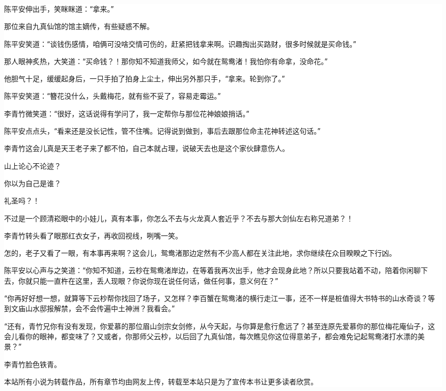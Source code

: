    陈平安伸出手，笑眯眯道：“拿来。”

   那位来自九真仙馆的馆主嫡传，有些疑惑不解。

   陈平安笑道：“谈钱伤感情，咱俩可没啥交情可伤的，赶紧把钱拿来啊。识趣掏出买路财，很多时候就是买命钱。”

   那人眼神炙热，大笑道：“买命钱？！那你知不知道我师父，如今就在鸳鸯渚！我怕你有命拿，没命花。”

   他胆气十足，缓缓起身后，一只手拍了拍身上尘土，伸出另外那只手，“拿来。轮到你了。”

   陈平安笑道：“簪花没什么，头戴梅花，就有些不妥了，容易走霉运。”

   李青竹微笑道：“很好，这话说得有学问了，我一定帮你与那位花神娘娘捎话。”

   陈平安点点头，“看来还是没长记性，管不住嘴。记得说到做到，事后去跟那位命主花神转述这句话。”

   李青竹这会儿真是天王老子来了都不怕，自己本就占理，说破天去也是这个家伙肆意伤人。

   山上论心不论迹？

   你以为自己是谁？

   礼圣吗？！

   不过是一个顾清崧眼中的小娃儿，真有本事，你怎么不去与火龙真人套近乎？不去与那大剑仙左右称兄道弟？！

   李青竹转头看了眼那红衣女子，再收回视线，咧嘴一笑。

   怎的，老子又看了一眼，有本事再来啊？这会儿，鸳鸯渚那边定然有不少高人都在关注此地，求你继续在众目睽睽之下行凶。

   陈平安以心声与之笑道：“你知不知道，云杪在鸳鸯渚岸边，在等着我再次出手，他才会现身此地？所以只要我站着不动，陪着你闲聊下去，你就只能一直杵在这里，丢人现眼？你说你现在说任何话，做任何事，意义何在？”

   “你再好好想一想，就算等下云杪帮你找回了场子，又怎样？李百蟹在鸳鸯渚的横行走江一事，还不一样是桩值得大书特书的山水奇谈？等到文庙山水邸报解禁，会不会传遍中土神洲？我看会。”

   “还有，青竹兄你有没有发现，你爱慕的那位眉山剑宗女剑修，从今天起，与你算是愈行愈远了？甚至连原先爱慕你的那位梅花庵仙子，这会儿看你的眼神，都变味了？又或者，你那师父云杪，以后回了九真仙馆，每次瞧见你这位得意弟子，都会难免记起鸳鸯渚打水漂的美景？”

   李青竹脸色铁青。

  本站所有小说为转载作品，所有章节均由网友上传，转载至本站只是为了宣传本书让更多读者欣赏。